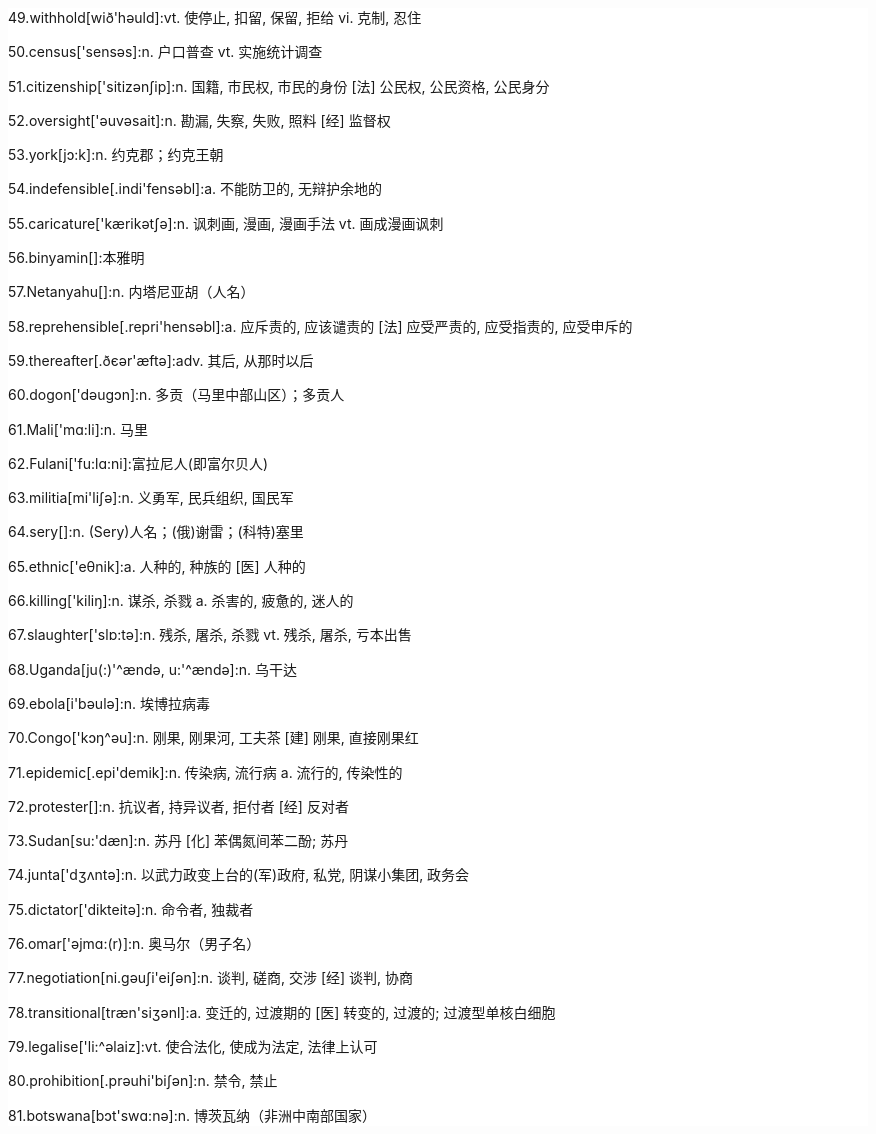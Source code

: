 49.withhold[wið'hәuld]:vt. 使停止, 扣留, 保留, 拒给 vi. 克制, 忍住 

50.census['sensәs]:n. 户口普查 vt. 实施统计调查 

51.citizenship['sitizәnʃip]:n. 国籍, 市民权, 市民的身份 [法] 公民权, 公民资格, 公民身分 

52.oversight['әuvәsait]:n. 勘漏, 失察, 失败, 照料 [经] 监督权 

53.york[jɔ:k]:n. 约克郡；约克王朝 

54.indefensible[.indi'fensәbl]:a. 不能防卫的, 无辩护余地的 

55.caricature['kærikәtʃә]:n. 讽刺画, 漫画, 漫画手法 vt. 画成漫画讽刺 

56.binyamin[]:本雅明 

57.Netanyahu[]:n. 内塔尼亚胡（人名） 

58.reprehensible[.repri'hensәbl]:a. 应斥责的, 应该谴责的 [法] 应受严责的, 应受指责的, 应受申斥的 

59.thereafter[.ðєәr'æftә]:adv. 其后, 从那时以后 

60.dogon['dəuɡɔn]:n. 多贡（马里中部山区）；多贡人 

61.Mali['mɑ:li]:n. 马里 

62.Fulani['fu:lɑ:ni]:富拉尼人(即富尔贝人) 

63.militia[mi'liʃә]:n. 义勇军, 民兵组织, 国民军 

64.sery[]:n. (Sery)人名；(俄)谢雷；(科特)塞里 

65.ethnic['eθnik]:a. 人种的, 种族的 [医] 人种的 

66.killing['kiliŋ]:n. 谋杀, 杀戮 a. 杀害的, 疲惫的, 迷人的 

67.slaughter['slɒ:tә]:n. 残杀, 屠杀, 杀戮 vt. 残杀, 屠杀, 亏本出售 

68.Uganda[ju(:)'^ændә, u:'^ændә]:n. 乌干达 

69.ebola[i'bəulə]:n. 埃博拉病毒 

70.Congo['kɔŋ^әu]:n. 刚果, 刚果河, 工夫茶 [建] 刚果, 直接刚果红 

71.epidemic[.epi'demik]:n. 传染病, 流行病 a. 流行的, 传染性的 

72.protester[]:n. 抗议者, 持异议者, 拒付者 [经] 反对者 

73.Sudan[su:'dæn]:n. 苏丹 [化] 苯偶氮间苯二酚; 苏丹 

74.junta['dʒʌntә]:n. 以武力政变上台的(军)政府, 私党, 阴谋小集团, 政务会 

75.dictator['dikteitә]:n. 命令者, 独裁者 

76.omar['әjmɑ:(r)]:n. 奥马尔（男子名） 

77.negotiation[ni.gәuʃi'eiʃәn]:n. 谈判, 磋商, 交涉 [经] 谈判, 协商 

78.transitional[træn'siʒәnl]:a. 变迁的, 过渡期的 [医] 转变的, 过渡的; 过渡型单核白细胞 

79.legalise['li:^әlaiz]:vt. 使合法化, 使成为法定, 法律上认可 

80.prohibition[.prәuhi'biʃәn]:n. 禁令, 禁止 

81.botswana[bɔt'swɑ:nә]:n. 博茨瓦纳（非洲中南部国家） 

